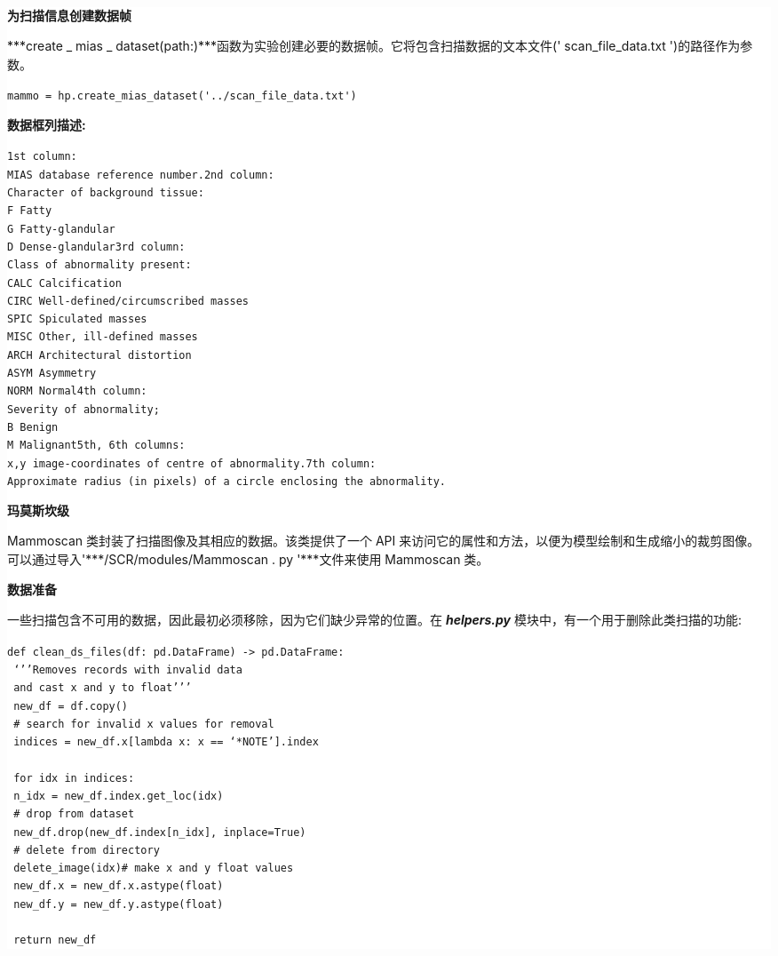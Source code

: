 **为扫描信息创建数据帧**

***create _ mias _ dataset(path:)***函数为实验创建必要的数据帧。它将包含扫描数据的文本文件(' scan_file_data.txt ')的路径作为参数。

```
mammo = hp.create_mias_dataset('../scan_file_data.txt')
```

**数据框列描述:**

```
1st column:
MIAS database reference number.2nd column:
Character of background tissue:
F Fatty
G Fatty-glandular
D Dense-glandular3rd column:
Class of abnormality present:
CALC Calcification
CIRC Well-defined/circumscribed masses
SPIC Spiculated masses
MISC Other, ill-defined masses
ARCH Architectural distortion
ASYM Asymmetry
NORM Normal4th column:
Severity of abnormality;
B Benign
M Malignant5th, 6th columns:
x,y image-coordinates of centre of abnormality.7th column:
Approximate radius (in pixels) of a circle enclosing the abnormality.
```

**玛莫斯坎级**

Mammoscan 类封装了扫描图像及其相应的数据。该类提供了一个 API 来访问它的属性和方法，以便为模型绘制和生成缩小的裁剪图像。可以通过导入'***/SCR/modules/Mammoscan . py '***文件来使用 Mammoscan 类。

**数据准备**

一些扫描包含不可用的数据，因此最初必须移除，因为它们缺少异常的位置。在 ***helpers.py*** 模块中，有一个用于删除此类扫描的功能:

```
def clean_ds_files(df: pd.DataFrame) -> pd.DataFrame:
 ‘’’Removes records with invalid data
 and cast x and y to float’’’
 new_df = df.copy()
 # search for invalid x values for removal
 indices = new_df.x[lambda x: x == ‘*NOTE’].index

 for idx in indices:
 n_idx = new_df.index.get_loc(idx)
 # drop from dataset
 new_df.drop(new_df.index[n_idx], inplace=True)
 # delete from directory
 delete_image(idx)# make x and y float values
 new_df.x = new_df.x.astype(float)
 new_df.y = new_df.y.astype(float)

 return new_df
```
